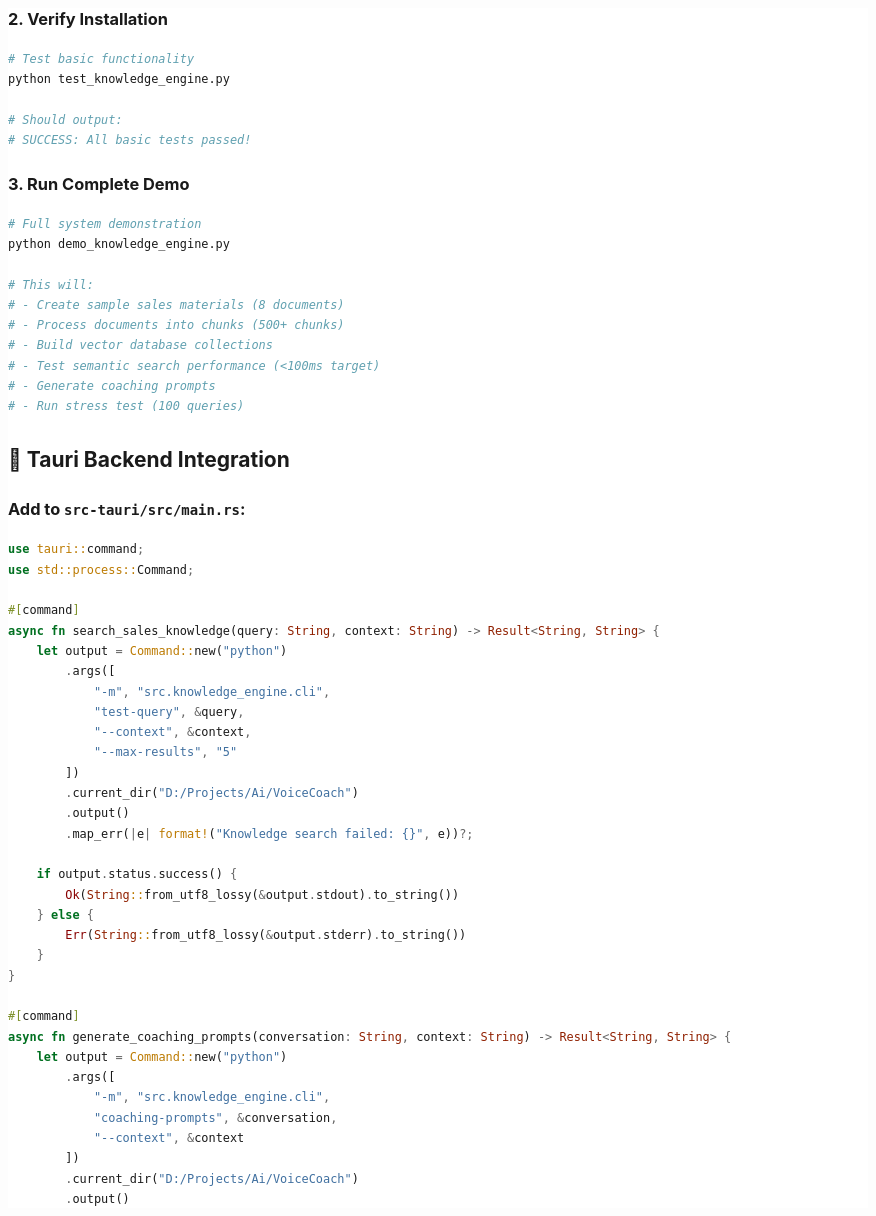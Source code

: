 ### 2. Verify Installation

```bash
# Test basic functionality
python test_knowledge_engine.py

# Should output:
# SUCCESS: All basic tests passed!
```

### 3. Run Complete Demo

```bash
# Full system demonstration
python demo_knowledge_engine.py

# This will:
# - Create sample sales materials (8 documents)
# - Process documents into chunks (500+ chunks)
# - Build vector database collections
# - Test semantic search performance (<100ms target)
# - Generate coaching prompts
# - Run stress test (100 queries)
```

## 🔧 Tauri Backend Integration

### Add to `src-tauri/src/main.rs`:

```rust
use tauri::command;
use std::process::Command;

#[command]
async fn search_sales_knowledge(query: String, context: String) -> Result<String, String> {
    let output = Command::new("python")
        .args([
            "-m", "src.knowledge_engine.cli",
            "test-query", &query,
            "--context", &context,
            "--max-results", "5"
        ])
        .current_dir("D:/Projects/Ai/VoiceCoach")
        .output()
        .map_err(|e| format!("Knowledge search failed: {}", e))?;
    
    if output.status.success() {
        Ok(String::from_utf8_lossy(&output.stdout).to_string())
    } else {
        Err(String::from_utf8_lossy(&output.stderr).to_string())
    }
}

#[command]
async fn generate_coaching_prompts(conversation: String, context: String) -> Result<String, String> {
    let output = Command::new("python")
        .args([
            "-m", "src.knowledge_engine.cli", 
            "coaching-prompts", &conversation,
            "--context", &context
        ])
        .current_dir("D:/Projects/Ai/VoiceCoach")
        .output()
```